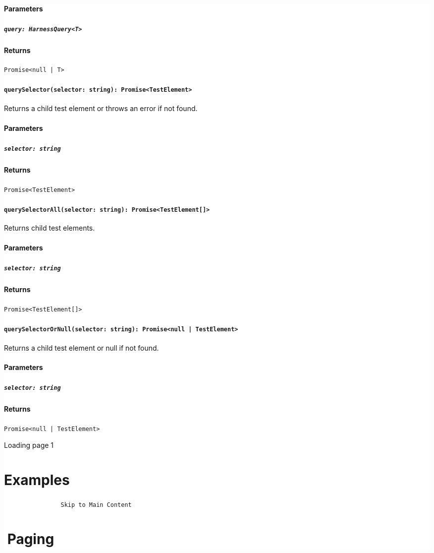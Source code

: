 #### Parameters

##### `query: HarnessQuery<T>`

#### Returns

`Promise<null | T>`

#### `querySelector(selector: string): Promise<TestElement>`

Returns a child test element or throws an error if not found.

#### Parameters

##### `selector: string`

#### Returns

`Promise<TestElement>`

#### `querySelectorAll(selector: string): Promise<TestElement[]>`

Returns child test elements.

#### Parameters

##### `selector: string`

#### Returns

`Promise<TestElement[]>`

#### `querySelectorOrNull(selector: string): Promise<null | TestElement>`

Returns a child test element or null if not found.

#### Parameters

##### `selector: string`

#### Returns

`Promise<null | TestElement>` 

Loading page 1

# Examples

                    Skip to Main Content

 Paging
======

